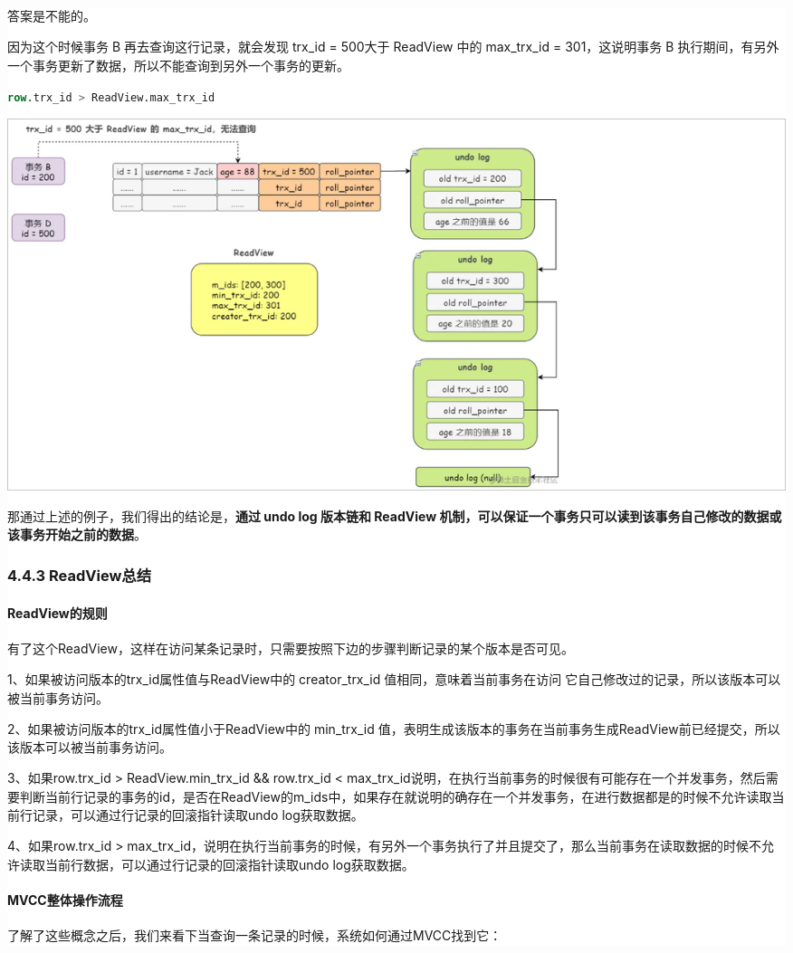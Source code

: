 
答案是不能的。

因为这个时候事务 B 再去查询这行记录，就会发现 trx_id = 500大于 ReadView 中的 max_trx_id = 301，这说明事务 B 执行期间，有另外一个事务更新了数据，所以不能查询到另外一个事务的更新。

```sql
row.trx_id > ReadView.max_trx_id
```

![image-20230623124531685](assets/image-20230623124531685.png) 

那通过上述的例子，我们得出的结论是，**通过 undo log 版本链和 ReadView 机制，可以保证一个事务只可以读到该事务自己修改的数据或该事务开始之前的数据**。



### 4.4.3 ReadView总结

#### ReadView的规则

有了这个ReadView，这样在访问某条记录时，只需要按照下边的步骤判断记录的某个版本是否可见。 

1、如果被访问版本的trx_id属性值与ReadView中的 creator_trx_id 值相同，意味着当前事务在访问 它自己修改过的记录，所以该版本可以被当前事务访问。 

2、如果被访问版本的trx_id属性值小于ReadView中的 min_trx_id 值，表明生成该版本的事务在当前事务生成ReadView前已经提交，所以该版本可以被当前事务访问。

3、如果row.trx_id > ReadView.min_trx_id && row.trx_id < max_trx_id说明，在执行当前事务的时候很有可能存在一个并发事务，然后需要判断当前行记录的事务的id，是否在ReadView的m_ids中，如果存在就说明的确存在一个并发事务，在进行数据都是的时候不允许读取当前行记录，可以通过行记录的回滚指针读取undo log获取数据。

4、如果row.trx_id > max_trx_id，说明在执行当前事务的时候，有另外一个事务执行了并且提交了，那么当前事务在读取数据的时候不允许读取当前行数据，可以通过行记录的回滚指针读取undo log获取数据。



#### MVCC整体操作流程

了解了这些概念之后，我们来看下当查询一条记录的时候，系统如何通过MVCC找到它： 
